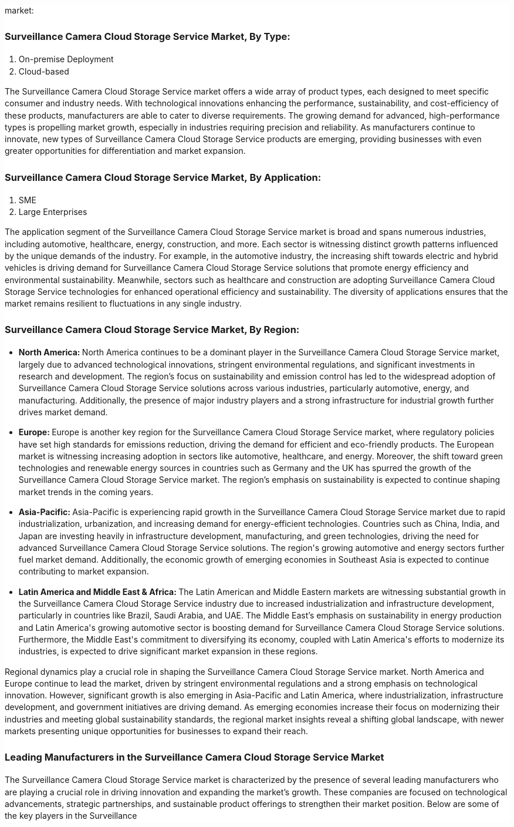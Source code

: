 market:</p><h3><strong>Surveillance Camera Cloud Storage Service Market, By Type:<br /></strong></h3><ol><li>On-premise Deployment<li> Cloud-based</li></ol><p>The Surveillance Camera Cloud Storage Service market offers a wide array of product types, each designed to meet specific consumer and industry needs. With technological innovations enhancing the performance, sustainability, and cost-efficiency of these products, manufacturers are able to cater to diverse requirements. The growing demand for advanced, high-performance types is propelling market growth, especially in industries requiring precision and reliability. As manufacturers continue to innovate, new types of Surveillance Camera Cloud Storage Service products are emerging, providing businesses with even greater opportunities for differentiation and market expansion.</p><h3>Surveillance Camera Cloud Storage Service Market,&nbsp;By Application:</h3><ol><li>SME<li> Large Enterprises</li></ol><p>The application segment of the Surveillance Camera Cloud Storage Service market is broad and spans numerous industries, including automotive, healthcare, energy, construction, and more. Each sector is witnessing distinct growth patterns influenced by the unique demands of the industry. For example, in the automotive industry, the increasing shift towards electric and hybrid vehicles is driving demand for Surveillance Camera Cloud Storage Service solutions that promote energy efficiency and environmental sustainability. Meanwhile, sectors such as healthcare and construction are adopting Surveillance Camera Cloud Storage Service technologies for enhanced operational efficiency and sustainability. The diversity of applications ensures that the market remains resilient to fluctuations in any single industry.</p><h3>Surveillance Camera Cloud Storage Service Market, By Region:</h3><ul><li><p><strong>North America:&nbsp;</strong>North America continues to be a dominant player in the Surveillance Camera Cloud Storage Service market, largely due to advanced technological innovations, stringent environmental regulations, and significant investments in research and development. The region&rsquo;s focus on sustainability and emission control has led to the widespread adoption of Surveillance Camera Cloud Storage Service solutions across various industries, particularly automotive, energy, and manufacturing. Additionally, the presence of major industry players and a strong infrastructure for industrial growth further drives market demand.</p></li><li><p><strong><strong>Europe:&nbsp;</strong></strong>Europe is another key region for the Surveillance Camera Cloud Storage Service market, where regulatory policies have set high standards for emissions reduction, driving the demand for efficient and eco-friendly products. The European market is witnessing increasing adoption in sectors like automotive, healthcare, and energy. Moreover, the shift toward green technologies and renewable energy sources in countries such as Germany and the UK has spurred the growth of the Surveillance Camera Cloud Storage Service market. The region&rsquo;s emphasis on sustainability is expected to continue shaping market trends in the coming years.</p></li><li><p><strong><strong>Asia-Pacific:&nbsp;</strong></strong>Asia-Pacific is experiencing rapid growth in the Surveillance Camera Cloud Storage Service market due to rapid industrialization, urbanization, and increasing demand for energy-efficient technologies. Countries such as China, India, and Japan are investing heavily in infrastructure development, manufacturing, and green technologies, driving the need for advanced Surveillance Camera Cloud Storage Service solutions. The region's growing automotive and energy sectors further fuel market demand. Additionally, the economic growth of emerging economies in Southeast Asia is expected to continue contributing to market expansion.</p></li><li><p><strong><strong>Latin America and Middle East &amp; Africa:&nbsp;</strong></strong>The Latin American and Middle Eastern markets are witnessing substantial growth in the Surveillance Camera Cloud Storage Service industry due to increased industrialization and infrastructure development, particularly in countries like Brazil, Saudi Arabia, and UAE. The Middle East&rsquo;s emphasis on sustainability in energy production and Latin America's growing automotive sector is boosting demand for Surveillance Camera Cloud Storage Service solutions. Furthermore, the Middle East's commitment to diversifying its economy, coupled with Latin America's efforts to modernize its industries, is expected to drive significant market expansion in these regions.</p></li></ul><p>Regional dynamics play a crucial role in shaping the Surveillance Camera Cloud Storage Service market. North America and Europe continue to lead the market, driven by stringent environmental regulations and a strong emphasis on technological innovation. However, significant growth is also emerging in Asia-Pacific and Latin America, where industrialization, infrastructure development, and government initiatives are driving demand. As emerging economies increase their focus on modernizing their industries and meeting global sustainability standards, the regional market insights reveal a shifting global landscape, with newer markets presenting unique opportunities for businesses to expand their reach.</p><h3><strong>Leading Manufacturers in the Surveillance Camera Cloud Storage Service Market</strong></h3><p>The Surveillance Camera Cloud Storage Service market is characterized by the presence of several leading manufacturers who are playing a crucial role in driving innovation and expanding the market&rsquo;s growth. These companies are focused on technological advancements, strategic partnerships, and sustainable product offerings to strengthen their market position. Below are some of the key players in the Surveillance